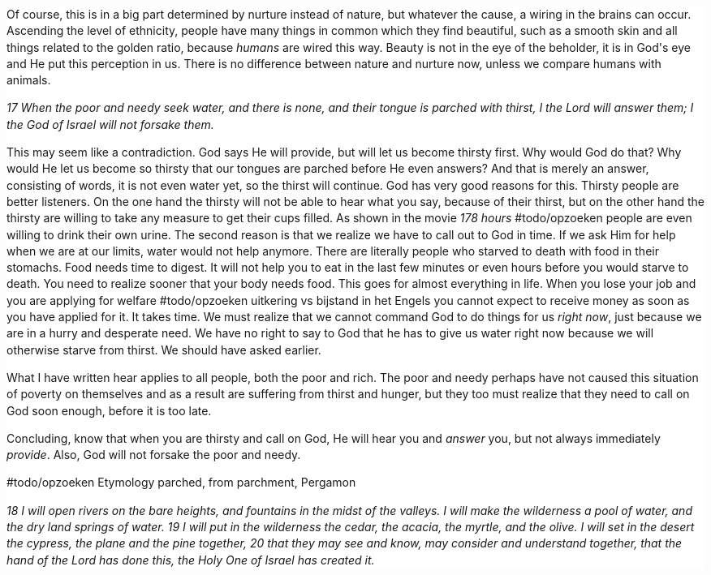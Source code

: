 Of course, this is in a big part determined by nurture instead of nature, but whatever the cause, a wiring in the brains can occur.
Ascending the level of ethnicity, people have many things in common which they find beautiful, such as a smooth skin and all things related to the golden ratio, because *humans* are wired this way. Beauty is not in the eye of the beholder, it is in God's eye and He put this perception in us. There is no difference between nature and nurture now, unless we compare humans with animals. 

*17 When the poor and needy seek water,*
*and there is none,*
*and their tongue is parched with thirst,*
*I the Lord will answer them;*
*I the God of Israel will not forsake them.*

This may seem like a contradiction. God says He will provide, but will let us become thirsty first. Why would God do that? Why would He let us become so thirsty that our tongues are parched before He even answers? And that is merely an answer, consisting of words, it is not even water yet, so the thirst will continue. 
God has very good reasons for this. Thirsty people are better listeners. On the one hand the thirsty will not be able to hear what you say, because of their thirst, but on the other hand the thirsty are willing to take any measure to get their cups filled. As shown in the movie *178 hours* #todo/opzoeken  people are even willing to drink their own urine. 
The second reason is that we realize we have to call out to God in time. If we ask Him for help when we are at our limits, water would not help anymore. There are literally people who starved to death with food in their stomachs. Food needs time to digest. It will not help you to eat in the last few minutes or even hours before you would starve to death. You need to realize sooner that your body needs food. 
This goes for almost everything in life. When you lose your job and you are applying for  welfare #todo/opzoeken uitkering vs bijstand in het Engels
you cannot expect to receive money as soon as you have applied for it. It takes time. 
We must realize that we cannot command God to do things for us *right now*, just because we are in a hurry and desperate need. We have no right to say to God that he has to give us water right now because we will otherwise starve from thirst. We should have asked earlier.

What I have written hear applies to all people, both the poor and rich. The poor and needy perhaps have not caused this situation of poverty on themselves and as a result are suffering from thirst and hunger, but they too must realize that they need to call on God soon enough, before it is too late. 

Concluding, know that when you are thirsty and call on God, He will hear you and *answer* you, but not always immediately *provide*. 
Also, God will not forsake the poor and needy. 

#todo/opzoeken  Etymology parched, from parchment, Pergamon

*18 I will open rivers on the bare heights,*
*and fountains in the midst of the valleys.*
*I will make the wilderness a pool of water,*
*and the dry land springs of water.*
*19 I will put in the wilderness the cedar,*
*the acacia, the myrtle, and the olive.*
*I will set in the desert the cypress,*
*the plane and the pine together,*
*20 that they may see and know,*
*may consider and understand together,*
*that the hand of the Lord has done this,*
*the Holy One of Israel has created it.*
